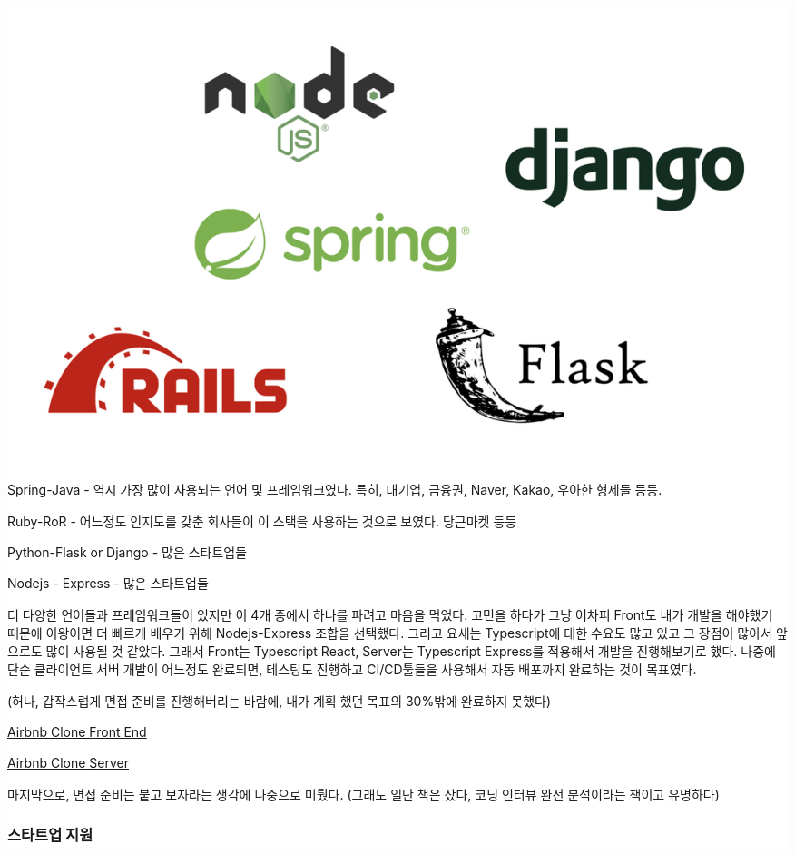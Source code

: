 <img src="/assets/imgs/job/techstacks.png"/>


Spring-Java - 역시 가장 많이 사용되는 언어 및 프레임워크였다. 특히, 대기업, 금융권, Naver, Kakao, 우아한 형제들 등등. 

Ruby-RoR - 어느정도 인지도를 갖춘 회사들이 이 스택을 사용하는 것으로 보였다. 당근마켓 등등

Python-Flask or Django - 많은 스타트업들

Nodejs - Express - 많은 스타트업들



더 다양한 언어들과 프레임워크들이 있지만 이 4개 중에서 하나를 파려고 마음을 먹었다. 고민을 하다가 그냥 어차피 Front도 내가 개발을 해야했기 때문에 이왕이면 더 빠르게 배우기 위해 Nodejs-Express 조합을 선택했다. 그리고 요새는 Typescript에 대한 수요도 많고 있고 그 장점이 많아서 앞으로도 많이 사용될 것 같았다. 그래서 Front는 Typescript React, Server는 Typescript Express를 적용해서 개발을 진행해보기로 했다. 나중에 단순 클라이언트 서버 개발이 어느정도 완료되면, 테스팅도 진행하고 CI/CD툴들을 사용해서 자동 배포까지 완료하는 것이 목표였다.



(허나, 갑작스럽게 면접 준비를 진행해버리는 바람에, 내가 계획 했던 목표의 30%밖에 완료하지 못했다)

[Airbnb Clone Front End](https://github.com/dojinkimm/Airbnb_Clone_FE)

[Airbnb Clone Server](https://github.com/dojinkimm/Airbnb_Clone_API_Server)



마지막으로, 면접 준비는 붙고 보자라는 생각에 나중으로 미뤘다. (그래도 일단 책은 샀다, 코딩 인터뷰 완전 분석이라는 책이고 유명하다)



### 스타트업 지원
